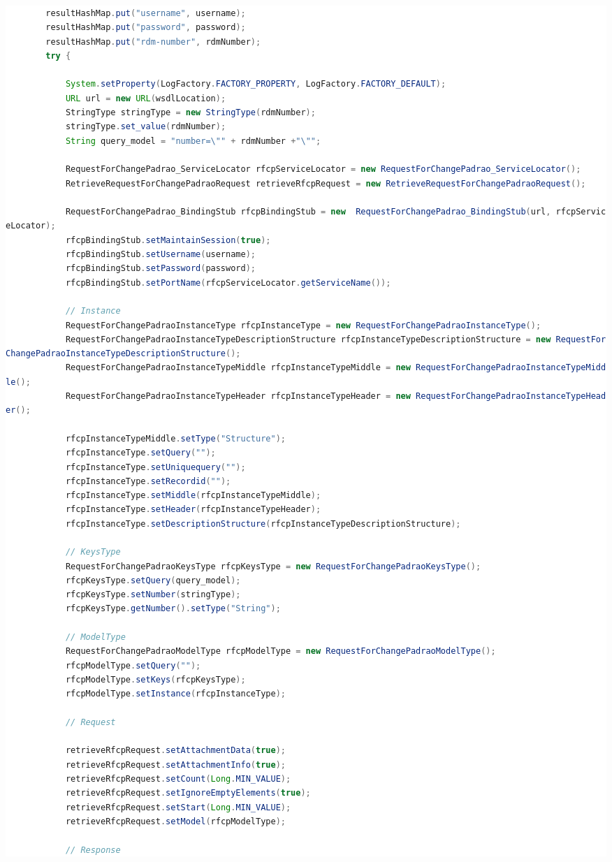 ```java
        resultHashMap.put("username", username);
        resultHashMap.put("password", password);
        resultHashMap.put("rdm-number", rdmNumber);
        try {
            
            System.setProperty(LogFactory.FACTORY_PROPERTY, LogFactory.FACTORY_DEFAULT);
            URL url = new URL(wsdlLocation);
            StringType stringType = new StringType(rdmNumber);
            stringType.set_value(rdmNumber);
            String query_model = "number=\"" + rdmNumber +"\"";
            
            RequestForChangePadrao_ServiceLocator rfcpServiceLocator = new RequestForChangePadrao_ServiceLocator();
            RetrieveRequestForChangePadraoRequest retrieveRfcpRequest = new RetrieveRequestForChangePadraoRequest();
            
            RequestForChangePadrao_BindingStub rfcpBindingStub = new  RequestForChangePadrao_BindingStub(url, rfcpServiceLocator);
            rfcpBindingStub.setMaintainSession(true);
            rfcpBindingStub.setUsername(username);
            rfcpBindingStub.setPassword(password);
            rfcpBindingStub.setPortName(rfcpServiceLocator.getServiceName());
            
            // Instance
            RequestForChangePadraoInstanceType rfcpInstanceType = new RequestForChangePadraoInstanceType();
            RequestForChangePadraoInstanceTypeDescriptionStructure rfcpInstanceTypeDescriptionStructure = new RequestForChangePadraoInstanceTypeDescriptionStructure();
            RequestForChangePadraoInstanceTypeMiddle rfcpInstanceTypeMiddle = new RequestForChangePadraoInstanceTypeMiddle();
            RequestForChangePadraoInstanceTypeHeader rfcpInstanceTypeHeader = new RequestForChangePadraoInstanceTypeHeader();
            
            rfcpInstanceTypeMiddle.setType("Structure");            
            rfcpInstanceType.setQuery("");
            rfcpInstanceType.setUniquequery("");
            rfcpInstanceType.setRecordid("");
            rfcpInstanceType.setMiddle(rfcpInstanceTypeMiddle);
            rfcpInstanceType.setHeader(rfcpInstanceTypeHeader);
            rfcpInstanceType.setDescriptionStructure(rfcpInstanceTypeDescriptionStructure);
            
            // KeysType
            RequestForChangePadraoKeysType rfcpKeysType = new RequestForChangePadraoKeysType();
            rfcpKeysType.setQuery(query_model);
            rfcpKeysType.setNumber(stringType);
            rfcpKeysType.getNumber().setType("String");
    
            // ModelType
            RequestForChangePadraoModelType rfcpModelType = new RequestForChangePadraoModelType();
            rfcpModelType.setQuery("");
            rfcpModelType.setKeys(rfcpKeysType);
            rfcpModelType.setInstance(rfcpInstanceType);
        
            // Request
            
            retrieveRfcpRequest.setAttachmentData(true);
            retrieveRfcpRequest.setAttachmentInfo(true);
            retrieveRfcpRequest.setCount(Long.MIN_VALUE);
            retrieveRfcpRequest.setIgnoreEmptyElements(true);
            retrieveRfcpRequest.setStart(Long.MIN_VALUE);    
            retrieveRfcpRequest.setModel(rfcpModelType);
            
            // Response
```